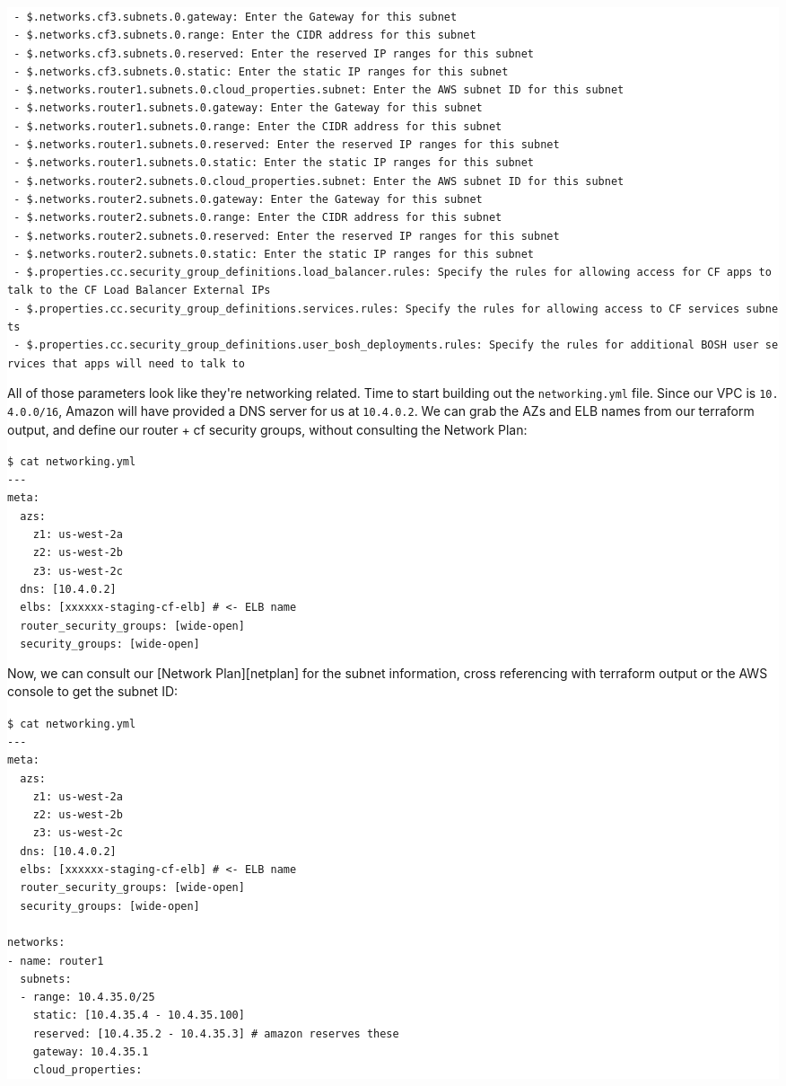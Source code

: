 ```
 - $.networks.cf3.subnets.0.gateway: Enter the Gateway for this subnet
 - $.networks.cf3.subnets.0.range: Enter the CIDR address for this subnet
 - $.networks.cf3.subnets.0.reserved: Enter the reserved IP ranges for this subnet
 - $.networks.cf3.subnets.0.static: Enter the static IP ranges for this subnet
 - $.networks.router1.subnets.0.cloud_properties.subnet: Enter the AWS subnet ID for this subnet
 - $.networks.router1.subnets.0.gateway: Enter the Gateway for this subnet
 - $.networks.router1.subnets.0.range: Enter the CIDR address for this subnet
 - $.networks.router1.subnets.0.reserved: Enter the reserved IP ranges for this subnet
 - $.networks.router1.subnets.0.static: Enter the static IP ranges for this subnet
 - $.networks.router2.subnets.0.cloud_properties.subnet: Enter the AWS subnet ID for this subnet
 - $.networks.router2.subnets.0.gateway: Enter the Gateway for this subnet
 - $.networks.router2.subnets.0.range: Enter the CIDR address for this subnet
 - $.networks.router2.subnets.0.reserved: Enter the reserved IP ranges for this subnet
 - $.networks.router2.subnets.0.static: Enter the static IP ranges for this subnet
 - $.properties.cc.security_group_definitions.load_balancer.rules: Specify the rules for allowing access for CF apps to talk to the CF Load Balancer External IPs
 - $.properties.cc.security_group_definitions.services.rules: Specify the rules for allowing access to CF services subnets
 - $.properties.cc.security_group_definitions.user_bosh_deployments.rules: Specify the rules for additional BOSH user services that apps will need to talk to
```

All of those parameters look like they're networking related. Time to start building out the `networking.yml` file. Since our VPC is `10.4.0.0/16`, Amazon will have provided a DNS server for us at `10.4.0.2`. We can grab the AZs and ELB names from our terraform output, and define our router + cf security groups, without consulting the Network Plan:

```
$ cat networking.yml
---
meta:
  azs:
    z1: us-west-2a
    z2: us-west-2b
    z3: us-west-2c
  dns: [10.4.0.2]
  elbs: [xxxxxx-staging-cf-elb] # <- ELB name
  router_security_groups: [wide-open]
  security_groups: [wide-open]
```

Now, we can consult our [Network Plan][netplan] for the subnet information,  cross referencing with terraform output or the AWS console to get the subnet ID:

```
$ cat networking.yml
---
meta:
  azs:
    z1: us-west-2a
    z2: us-west-2b
    z3: us-west-2c
  dns: [10.4.0.2]
  elbs: [xxxxxx-staging-cf-elb] # <- ELB name
  router_security_groups: [wide-open]
  security_groups: [wide-open]

networks:
- name: router1
  subnets:
  - range: 10.4.35.0/25
    static: [10.4.35.4 - 10.4.35.100]
    reserved: [10.4.35.2 - 10.4.35.3] # amazon reserves these
    gateway: 10.4.35.1
    cloud_properties:
```